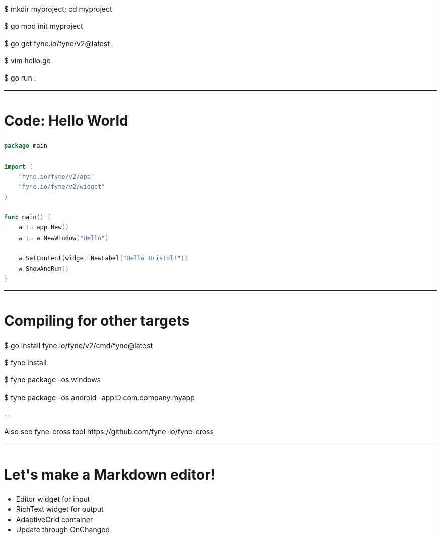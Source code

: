 $ mkdir myproject; cd myproject

$ go mod init myproject

$ go get fyne.io/fyne/v2@latest

$ vim hello.go

$ go run .

---
# Code: Hello World

```go
package main

import (
	"fyne.io/fyne/v2/app"
	"fyne.io/fyne/v2/widget"
)

func main() {
	a := app.New()
	w := a.NewWindow("Hello")

	w.SetContent(widget.NewLabel("Hello Bristol!"))
	w.ShowAndRun()
}
```
---

# Compiling for other targets

$ go install fyne.io/fyne/v2/cmd/fyne@latest

$ fyne install

$ fyne package -os windows

$ fyne package -os android -appID com.company.myapp

--

Also see fyne-cross tool https://github.com/fyne-io/fyne-cross

---

# Let's make a Markdown editor!

* Editor widget for input
* RichText widget for output
* AdaptiveGrid container
* Update through OnChanged
